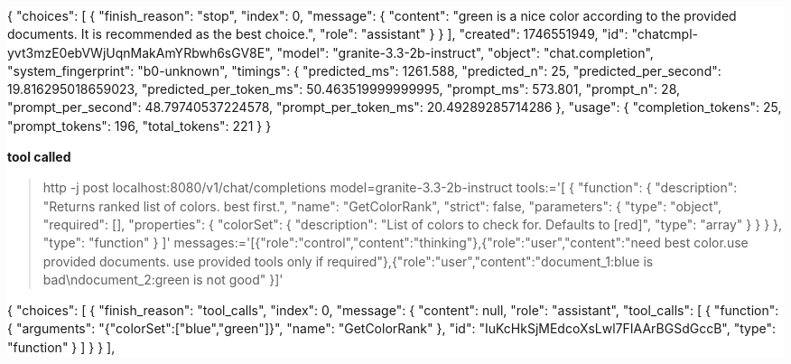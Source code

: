 {
    "choices": [
        {
            "finish_reason": "stop",
            "index": 0,
            "message": {
                "content": "green is a nice color according to the provided documents. It is recommended as the best choice.",
                "role": "assistant"
            }
        }
    ],
    "created": 1746551949,
    "id": "chatcmpl-yvt3mzE0ebVWjUqnMakAmYRbwh6sGV8E",
    "model": "granite-3.3-2b-instruct",
    "object": "chat.completion",
    "system_fingerprint": "b0-unknown",
    "timings": {
        "predicted_ms": 1261.588,
        "predicted_n": 25,
        "predicted_per_second": 19.816295018659023,
        "predicted_per_token_ms": 50.463519999999995,
        "prompt_ms": 573.801,
        "prompt_n": 28,
        "prompt_per_second": 48.79740537224578,
        "prompt_per_token_ms": 20.49289285714286
    },
    "usage": {
        "completion_tokens": 25,
        "prompt_tokens": 196,
        "total_tokens": 221
    }
}

**tool called**

>  http -j post localhost:8080/v1/chat/completions model=granite-3.3-2b-instruct  tools:='[ { "function": { "description": "Returns ranked list of colors. best first.", "name": "GetColorRank", "strict": false, "parameters": { "type": "object", "required": [], "properties": { "colorSet": { "description": "List of colors to check for. Defaults to [red]", "type": "array" } } } }, "type": "function" } ]'  messages:='[{"role":"control","content":"thinking"},{"role":"user","content":"need best color.use provided documents. use provided tools only if required"},{"role":"user","content":"document_1:blue is bad\ndocument_2:green is not good" }]' 

{
    "choices": [
        {
            "finish_reason": "tool_calls",
            "index": 0,
            "message": {
                "content": null,
                "role": "assistant",
                "tool_calls": [
                    {
                        "function": {
                            "arguments": "{\"colorSet\":[\"blue\",\"green\"]}",
                            "name": "GetColorRank"
                        },
                        "id": "IuKcHkSjMEdcoXsLwl7FIAArBGSdGccB",
                        "type": "function"
                    }
                ]
            }
        }
    ],